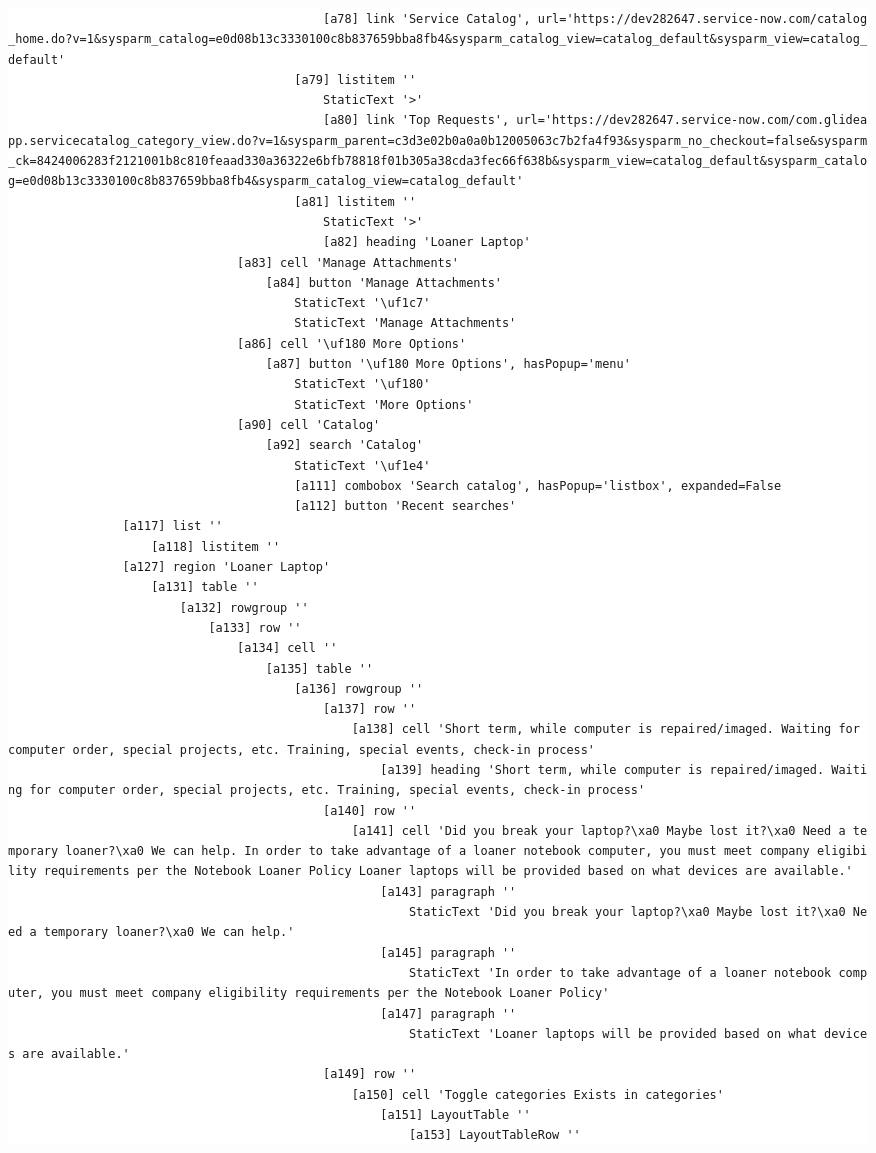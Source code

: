 ```
											[a78] link 'Service Catalog', url='https://dev282647.service-now.com/catalog_home.do?v=1&sysparm_catalog=e0d08b13c3330100c8b837659bba8fb4&sysparm_catalog_view=catalog_default&sysparm_view=catalog_default'
										[a79] listitem ''
											StaticText '>'
											[a80] link 'Top Requests', url='https://dev282647.service-now.com/com.glideapp.servicecatalog_category_view.do?v=1&sysparm_parent=c3d3e02b0a0a0b12005063c7b2fa4f93&sysparm_no_checkout=false&sysparm_ck=8424006283f2121001b8c810feaad330a36322e6bfb78818f01b305a38cda3fec66f638b&sysparm_view=catalog_default&sysparm_catalog=e0d08b13c3330100c8b837659bba8fb4&sysparm_catalog_view=catalog_default'
										[a81] listitem ''
											StaticText '>'
											[a82] heading 'Loaner Laptop'
								[a83] cell 'Manage Attachments'
									[a84] button 'Manage Attachments'
										StaticText '\uf1c7'
										StaticText 'Manage Attachments'
								[a86] cell '\uf180 More Options'
									[a87] button '\uf180 More Options', hasPopup='menu'
										StaticText '\uf180'
										StaticText 'More Options'
								[a90] cell 'Catalog'
									[a92] search 'Catalog'
										StaticText '\uf1e4'
										[a111] combobox 'Search catalog', hasPopup='listbox', expanded=False
										[a112] button 'Recent searches'
				[a117] list ''
					[a118] listitem ''
				[a127] region 'Loaner Laptop'
					[a131] table ''
						[a132] rowgroup ''
							[a133] row ''
								[a134] cell ''
									[a135] table ''
										[a136] rowgroup ''
											[a137] row ''
												[a138] cell 'Short term, while computer is repaired/imaged. Waiting for computer order, special projects, etc. Training, special events, check-in process'
													[a139] heading 'Short term, while computer is repaired/imaged. Waiting for computer order, special projects, etc. Training, special events, check-in process'
											[a140] row ''
												[a141] cell 'Did you break your laptop?\xa0 Maybe lost it?\xa0 Need a temporary loaner?\xa0 We can help. In order to take advantage of a loaner notebook computer, you must meet company eligibility requirements per the Notebook Loaner Policy Loaner laptops will be provided based on what devices are available.'
													[a143] paragraph ''
														StaticText 'Did you break your laptop?\xa0 Maybe lost it?\xa0 Need a temporary loaner?\xa0 We can help.'
													[a145] paragraph ''
														StaticText 'In order to take advantage of a loaner notebook computer, you must meet company eligibility requirements per the Notebook Loaner Policy'
													[a147] paragraph ''
														StaticText 'Loaner laptops will be provided based on what devices are available.'
											[a149] row ''
												[a150] cell 'Toggle categories Exists in categories'
													[a151] LayoutTable ''
														[a153] LayoutTableRow ''
```